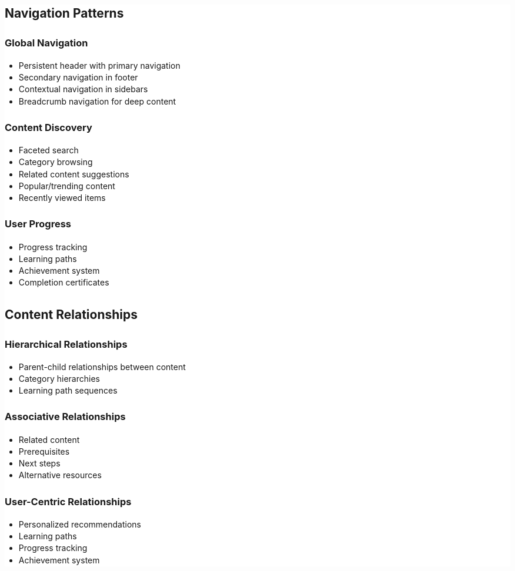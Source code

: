 ## Navigation Patterns

### Global Navigation
- Persistent header with primary navigation
- Secondary navigation in footer
- Contextual navigation in sidebars
- Breadcrumb navigation for deep content

### Content Discovery
- Faceted search
- Category browsing
- Related content suggestions
- Popular/trending content
- Recently viewed items

### User Progress
- Progress tracking
- Learning paths
- Achievement system
- Completion certificates

## Content Relationships

### Hierarchical Relationships
- Parent-child relationships between content
- Category hierarchies
- Learning path sequences

### Associative Relationships
- Related content
- Prerequisites
- Next steps
- Alternative resources

### User-Centric Relationships
- Personalized recommendations
- Learning paths
- Progress tracking
- Achievement system 